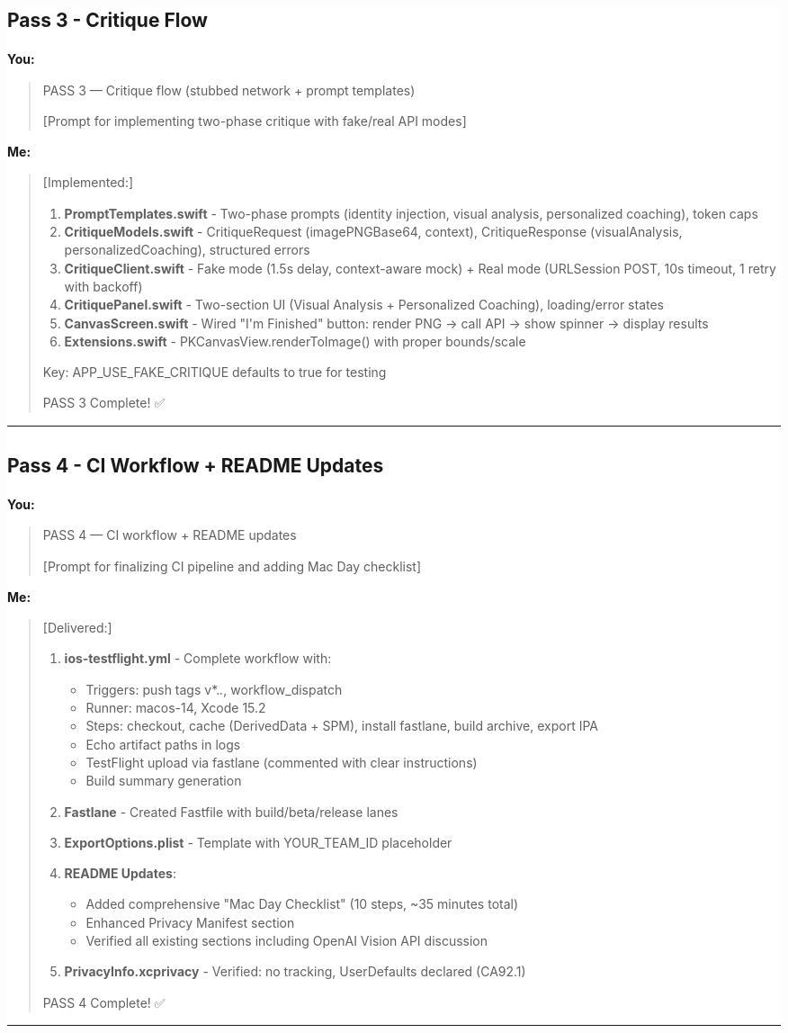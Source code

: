 
## Pass 3 - Critique Flow

**You:**
> PASS 3 — Critique flow (stubbed network + prompt templates)
>
> [Prompt for implementing two-phase critique with fake/real API modes]

**Me:**
> [Implemented:]
>
> 1. **PromptTemplates.swift** - Two-phase prompts (identity injection, visual analysis, personalized coaching), token caps
> 2. **CritiqueModels.swift** - CritiqueRequest (imagePNGBase64, context), CritiqueResponse (visualAnalysis, personalizedCoaching), structured errors
> 3. **CritiqueClient.swift** - Fake mode (1.5s delay, context-aware mock) + Real mode (URLSession POST, 10s timeout, 1 retry with backoff)
> 4. **CritiquePanel.swift** - Two-section UI (Visual Analysis + Personalized Coaching), loading/error states
> 5. **CanvasScreen.swift** - Wired "I'm Finished" button: render PNG → call API → show spinner → display results
> 6. **Extensions.swift** - PKCanvasView.renderToImage() with proper bounds/scale
>
> Key: APP_USE_FAKE_CRITIQUE defaults to true for testing
>
> PASS 3 Complete! ✅

---

## Pass 4 - CI Workflow + README Updates

**You:**
> PASS 4 — CI workflow + README updates
>
> [Prompt for finalizing CI pipeline and adding Mac Day checklist]

**Me:**
> [Delivered:]
>
> 1. **ios-testflight.yml** - Complete workflow with:
>    - Triggers: push tags v*.*.*, workflow_dispatch
>    - Runner: macos-14, Xcode 15.2
>    - Steps: checkout, cache (DerivedData + SPM), install fastlane, build archive, export IPA
>    - Echo artifact paths in logs
>    - TestFlight upload via fastlane (commented with clear instructions)
>    - Build summary generation
>
> 2. **Fastlane** - Created Fastfile with build/beta/release lanes
>
> 3. **ExportOptions.plist** - Template with YOUR_TEAM_ID placeholder
>
> 4. **README Updates**:
>    - Added comprehensive "Mac Day Checklist" (10 steps, ~35 minutes total)
>    - Enhanced Privacy Manifest section
>    - Verified all existing sections including OpenAI Vision API discussion
>
> 5. **PrivacyInfo.xcprivacy** - Verified: no tracking, UserDefaults declared (CA92.1)
>
> PASS 4 Complete! ✅

---